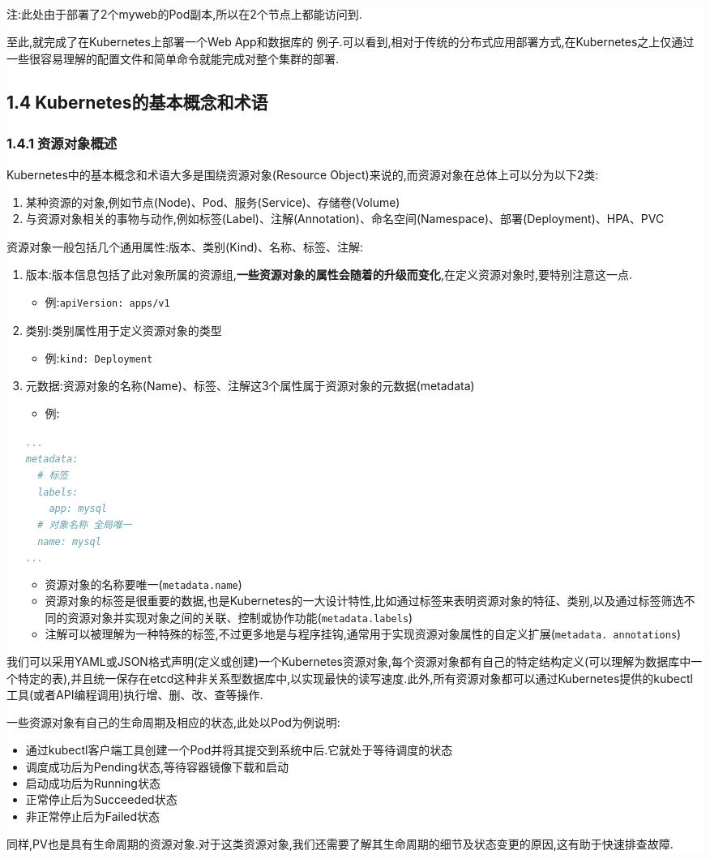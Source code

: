 注:此处由于部署了2个myweb的Pod副本,所以在2个节点上都能访问到.

至此,就完成了在Kubernetes上部署一个Web App和数据库的 例子.可以看到,相对于传统的分布式应用部署方式,在Kubernetes之上仅通过一些很容易理解的配置文件和简单命令就能完成对整个集群的部署.

## 1.4 Kubernetes的基本概念和术语

### 1.4.1 资源对象概述

Kubernetes中的基本概念和术语大多是围绕资源对象(Resource Object)来说的,而资源对象在总体上可以分为以下2类:

1. 某种资源的对象,例如节点(Node)、Pod、服务(Service)、存储卷(Volume)
2. 与资源对象相关的事物与动作,例如标签(Label)、注解(Annotation)、命名空间(Namespace)、部署(Deployment)、HPA、PVC

资源对象一般包括几个通用属性:版本、类别(Kind)、名称、标签、注解:

1. 版本:版本信息包括了此对象所属的资源组,**一些资源对象的属性会随着的升级而变化**,在定义资源对象时,要特别注意这一点.
	- 例:`apiVersion: apps/v1`
2. 类别:类别属性用于定义资源对象的类型
	- 例:`kind: Deployment`
3. 元数据:资源对象的名称(Name)、标签、注解这3个属性属于资源对象的元数据(metadata)

	- 例:

	``` yaml
	...
	metadata:
	  # 标签
	  labels:
	    app: mysql
	  # 对象名称 全局唯一
	  name: mysql
	...
	```

	- 资源对象的名称要唯一(`metadata.name`)
	- 资源对象的标签是很重要的数据,也是Kubernetes的一大设计特性,比如通过标签来表明资源对象的特征、类别,以及通过标签筛选不同的资源对象并实现对象之间的关联、控制或协作功能(`metadata.labels`)
	- 注解可以被理解为一种特殊的标签,不过更多地是与程序挂钩,通常用于实现资源对象属性的自定义扩展(`metadata. annotations`)

我们可以采用YAML或JSON格式声明(定义或创建)一个Kubernetes资源对象,每个资源对象都有自己的特定结构定义(可以理解为数据库中一个特定的表),并且统一保存在etcd这种非关系型数据库中,以实现最快的读写速度.此外,所有资源对象都可以通过Kubernetes提供的kubectl工具(或者API编程调用)执行增、删、改、查等操作.

一些资源对象有自己的生命周期及相应的状态,此处以Pod为例说明:

- 通过kubectl客户端工具创建一个Pod并将其提交到系统中后.它就处于等待调度的状态
- 调度成功后为Pending状态,等待容器镜像下载和启动
- 启动成功后为Running状态
- 正常停止后为Succeeded状态
- 非正常停止后为Failed状态

同样,PV也是具有生命周期的资源对象.对于这类资源对象,我们还需要了解其生命周期的细节及状态变更的原因,这有助于快速排查故障.
